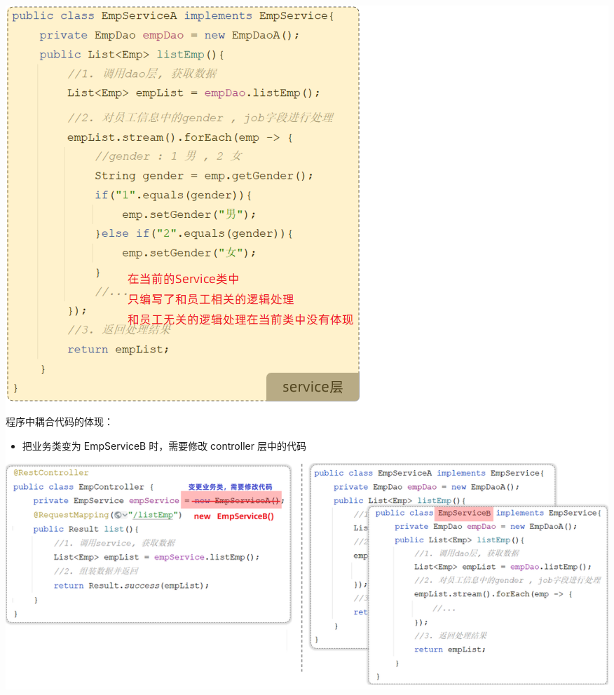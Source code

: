 ![image-20221204202531571](assets/image-20221204202531571.png)

程序中耦合代码的体现：

- 把业务类变为 EmpServiceB 时，需要修改 controller 层中的代码

![image-20221204203904900](assets/image-20221204203904900.png)
